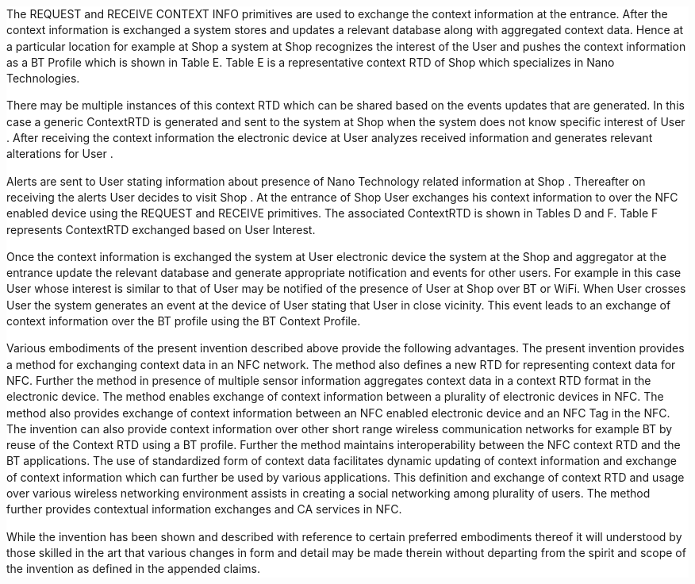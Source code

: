 The REQUEST and RECEIVE CONTEXT INFO primitives are used to exchange the context information at the entrance. After the context information is exchanged a system stores and updates a relevant database along with aggregated context data. Hence at a particular location for example at Shop a system at Shop recognizes the interest of the User and pushes the context information as a BT Profile which is shown in Table E. Table E is a representative context RTD of Shop which specializes in Nano Technologies.

There may be multiple instances of this context RTD which can be shared based on the events updates that are generated. In this case a generic ContextRTD is generated and sent to the system at Shop when the system does not know specific interest of User . After receiving the context information the electronic device at User analyzes received information and generates relevant alterations for User .

Alerts are sent to User stating information about presence of Nano Technology related information at Shop . Thereafter on receiving the alerts User decides to visit Shop . At the entrance of Shop User exchanges his context information to over the NFC enabled device using the REQUEST and RECEIVE primitives. The associated ContextRTD is shown in Tables D and F. Table F represents ContextRTD exchanged based on User Interest.

Once the context information is exchanged the system at User electronic device the system at the Shop and aggregator at the entrance update the relevant database and generate appropriate notification and events for other users. For example in this case User whose interest is similar to that of User may be notified of the presence of User at Shop over BT or WiFi. When User crosses User the system generates an event at the device of User stating that User in close vicinity. This event leads to an exchange of context information over the BT profile using the BT Context Profile.

Various embodiments of the present invention described above provide the following advantages. The present invention provides a method for exchanging context data in an NFC network. The method also defines a new RTD for representing context data for NFC. Further the method in presence of multiple sensor information aggregates context data in a context RTD format in the electronic device. The method enables exchange of context information between a plurality of electronic devices in NFC. The method also provides exchange of context information between an NFC enabled electronic device and an NFC Tag in the NFC. The invention can also provide context information over other short range wireless communication networks for example BT by reuse of the Context RTD using a BT profile. Further the method maintains interoperability between the NFC context RTD and the BT applications. The use of standardized form of context data facilitates dynamic updating of context information and exchange of context information which can further be used by various applications. This definition and exchange of context RTD and usage over various wireless networking environment assists in creating a social networking among plurality of users. The method further provides contextual information exchanges and CA services in NFC.

While the invention has been shown and described with reference to certain preferred embodiments thereof it will understood by those skilled in the art that various changes in form and detail may be made therein without departing from the spirit and scope of the invention as defined in the appended claims.

